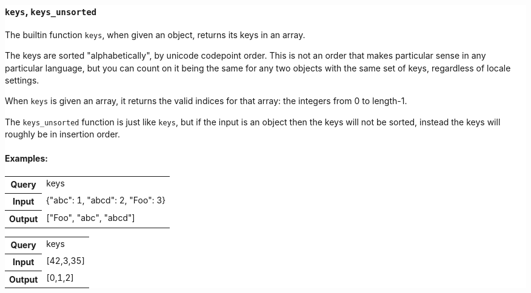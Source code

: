 ### `keys`, `keys_unsorted`

The builtin function `keys`, when given an object, returns its keys in an array.

The keys are sorted "alphabetically", by unicode codepoint order. This is not an order that makes particular sense in
any particular language, but you can count on it being the same for any two objects with the same set of keys,
regardless of locale settings.

When `keys` is given an array, it returns the valid indices for that array: the integers from 0 to length-1.

The `keys_unsorted` function is just like `keys`, but if the input is an object then the keys will not be sorted,
instead the keys will roughly be in insertion order.

<div class="pb-3">
  <h4 class="examples">Examples:</h4>
  <div id="example19" class="collapse mx-3 small d-print-block">
    <table class="table table-borderless table-sm w-auto">
      <tbody>
      <tr>
        <th class="pe-3">Query</th>
        <td class="font-monospace">keys</td>
      </tr>
      <tr>
        <th>Input</th>
        <td class="font-monospace">{"abc": 1, "abcd": 2, "Foo": 3}</td>
      </tr>
      <tr>
        <th>Output</th>
        <td class="font-monospace">["Foo", "abc", "abcd"]</td>
      </tr>
      </tbody>
    </table>
    <table class="table table-borderless table-sm w-auto">
      <tbody>
      <tr>
        <th class="pe-3">Query</th>
        <td class="font-monospace">keys</td>
      </tr>
      <tr>
        <th>Input</th>
        <td class="font-monospace">[42,3,35]</td>
      </tr>
      <tr>
        <th>Output</th>
        <td class="font-monospace">[0,1,2]</td>
      </tr>
      </tbody>
    </table>
  </div>
</div>


[//]: # (### `$ENV`, `env`)
[//]: # ()
[//]: # (`$ENV` is an object representing the environment variables as set when the jq program started.)
[//]: # ()
[//]: # (`env` outputs an object representing jq's current environment.)
[//]: # ()
[//]: # (At the moment there is no builtin for setting environment variables.)
[//]: # ()
[//]: # (<div class="pb-3">)
[//]: # (  <h4 class="examples">Examples:</h4>)
[//]: # (  <div id="example71" class="collapse mx-3 small d-print-block">)
[//]: # (    <table class="table table-borderless table-sm w-auto">)
[//]: # (      <tbody>)
[//]: # (      <tr>)
[//]: # (        <th class="pe-3">Query</th>)
[//]: # (        <td class="font-monospace">$ENV.PAGER</td>)
[//]: # (      </tr>)
[//]: # (      <tr>)
[//]: # (        <th>Input</th>)
[//]: # (        <td class="font-monospace">null</td>)
[//]: # (      </tr>)
[//]: # (      <tr>)
[//]: # (        <th>Output</th>)
[//]: # (        <td class="font-monospace">"less"</td>)
[//]: # (      </tr>)
[//]: # (      </tbody>)
[//]: # (    </table>)
[//]: # (    <table class="table table-borderless table-sm w-auto">)
[//]: # (      <tbody>)
[//]: # (      <tr>)
[//]: # (        <th class="pe-3">Query</th>)
[//]: # (        <td class="font-monospace">env.PAGER</td>)
[//]: # (      </tr>)
[//]: # (      <tr>)
[//]: # (        <th>Input</th>)
[//]: # (        <td class="font-monospace">null</td>)
[//]: # (      </tr>)
[//]: # (      <tr>)
[//]: # (        <th>Output</th>)
[//]: # (        <td class="font-monospace">"less"</td>)
[//]: # (      </tr>)
[//]: # (      </tbody>)
[//]: # (    </table>)
[//]: # (  </div>)
[//]: # (</div>)